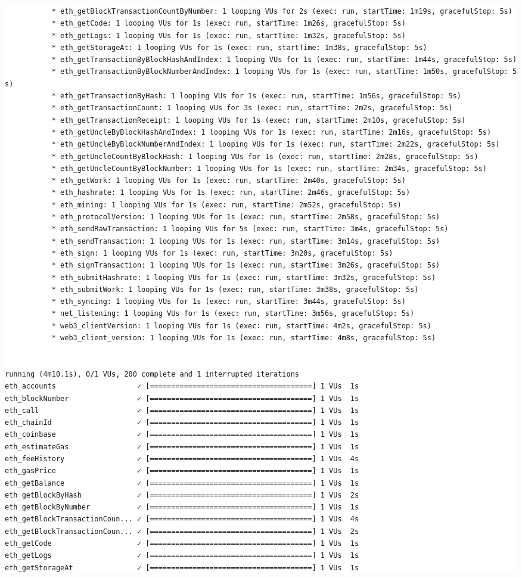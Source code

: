 ```
           * eth_getBlockTransactionCountByNumber: 1 looping VUs for 2s (exec: run, startTime: 1m19s, gracefulStop: 5s)
           * eth_getCode: 1 looping VUs for 1s (exec: run, startTime: 1m26s, gracefulStop: 5s)
           * eth_getLogs: 1 looping VUs for 1s (exec: run, startTime: 1m32s, gracefulStop: 5s)
           * eth_getStorageAt: 1 looping VUs for 1s (exec: run, startTime: 1m38s, gracefulStop: 5s)
           * eth_getTransactionByBlockHashAndIndex: 1 looping VUs for 1s (exec: run, startTime: 1m44s, gracefulStop: 5s)
           * eth_getTransactionByBlockNumberAndIndex: 1 looping VUs for 1s (exec: run, startTime: 1m50s, gracefulStop: 5s)
           * eth_getTransactionByHash: 1 looping VUs for 1s (exec: run, startTime: 1m56s, gracefulStop: 5s)
           * eth_getTransactionCount: 1 looping VUs for 3s (exec: run, startTime: 2m2s, gracefulStop: 5s)
           * eth_getTransactionReceipt: 1 looping VUs for 1s (exec: run, startTime: 2m10s, gracefulStop: 5s)
           * eth_getUncleByBlockHashAndIndex: 1 looping VUs for 1s (exec: run, startTime: 2m16s, gracefulStop: 5s)
           * eth_getUncleByBlockNumberAndIndex: 1 looping VUs for 1s (exec: run, startTime: 2m22s, gracefulStop: 5s)
           * eth_getUncleCountByBlockHash: 1 looping VUs for 1s (exec: run, startTime: 2m28s, gracefulStop: 5s)
           * eth_getUncleCountByBlockNumber: 1 looping VUs for 1s (exec: run, startTime: 2m34s, gracefulStop: 5s)
           * eth_getWork: 1 looping VUs for 1s (exec: run, startTime: 2m40s, gracefulStop: 5s)
           * eth_hashrate: 1 looping VUs for 1s (exec: run, startTime: 2m46s, gracefulStop: 5s)
           * eth_mining: 1 looping VUs for 1s (exec: run, startTime: 2m52s, gracefulStop: 5s)
           * eth_protocolVersion: 1 looping VUs for 1s (exec: run, startTime: 2m58s, gracefulStop: 5s)
           * eth_sendRawTransaction: 1 looping VUs for 5s (exec: run, startTime: 3m4s, gracefulStop: 5s)
           * eth_sendTransaction: 1 looping VUs for 1s (exec: run, startTime: 3m14s, gracefulStop: 5s)
           * eth_sign: 1 looping VUs for 1s (exec: run, startTime: 3m20s, gracefulStop: 5s)
           * eth_signTransaction: 1 looping VUs for 1s (exec: run, startTime: 3m26s, gracefulStop: 5s)
           * eth_submitHashrate: 1 looping VUs for 1s (exec: run, startTime: 3m32s, gracefulStop: 5s)
           * eth_submitWork: 1 looping VUs for 1s (exec: run, startTime: 3m38s, gracefulStop: 5s)
           * eth_syncing: 1 looping VUs for 1s (exec: run, startTime: 3m44s, gracefulStop: 5s)
           * net_listening: 1 looping VUs for 1s (exec: run, startTime: 3m56s, gracefulStop: 5s)
           * web3_clientVersion: 1 looping VUs for 1s (exec: run, startTime: 4m2s, gracefulStop: 5s)
           * web3_client_version: 1 looping VUs for 1s (exec: run, startTime: 4m8s, gracefulStop: 5s)


running (4m10.1s), 0/1 VUs, 200 complete and 1 interrupted iterations
eth_accounts                   ✓ [======================================] 1 VUs  1s
eth_blockNumber                ✓ [======================================] 1 VUs  1s
eth_call                       ✓ [======================================] 1 VUs  1s
eth_chainId                    ✓ [======================================] 1 VUs  1s
eth_coinbase                   ✓ [======================================] 1 VUs  1s
eth_estimateGas                ✓ [======================================] 1 VUs  1s
eth_feeHistory                 ✓ [======================================] 1 VUs  4s
eth_gasPrice                   ✓ [======================================] 1 VUs  1s
eth_getBalance                 ✓ [======================================] 1 VUs  1s
eth_getBlockByHash             ✓ [======================================] 1 VUs  2s
eth_getBlockByNumber           ✓ [======================================] 1 VUs  1s
eth_getBlockTransactionCoun... ✓ [======================================] 1 VUs  4s
eth_getBlockTransactionCoun... ✓ [======================================] 1 VUs  2s
eth_getCode                    ✓ [======================================] 1 VUs  1s
eth_getLogs                    ✓ [======================================] 1 VUs  1s
eth_getStorageAt               ✓ [======================================] 1 VUs  1s
```